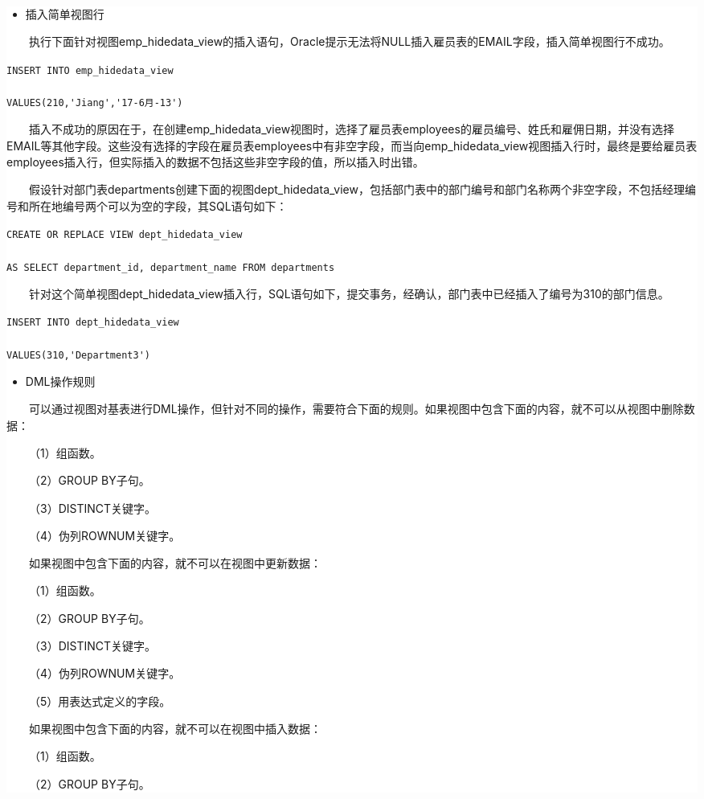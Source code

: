 - 插入简单视图行

&emsp;&emsp;执行下面针对视图emp_hidedata_view的插入语句，Oracle提示无法将NULL插入雇员表的EMAIL字段，插入简单视图行不成功。


```
INSERT INTO emp_hidedata_view

VALUES(210,'Jiang','17-6月-13')
```


&emsp;&emsp;插入不成功的原因在于，在创建emp_hidedata_view视图时，选择了雇员表employees的雇员编号、姓氏和雇佣日期，并没有选择EMAIL等其他字段。这些没有选择的字段在雇员表employees中有非空字段，而当向emp_hidedata_view视图插入行时，最终是要给雇员表employees插入行，但实际插入的数据不包括这些非空字段的值，所以插入时出错。

&emsp;&emsp;假设针对部门表departments创建下面的视图dept_hidedata_view，包括部门表中的部门编号和部门名称两个非空字段，不包括经理编号和所在地编号两个可以为空的字段，其SQL语句如下：


```
CREATE OR REPLACE VIEW dept_hidedata_view

AS SELECT department_id, department_name FROM departments
```


&emsp;&emsp;针对这个简单视图dept_hidedata_view插入行，SQL语句如下，提交事务，经确认，部门表中已经插入了编号为310的部门信息。


```
INSERT INTO dept_hidedata_view

VALUES(310,'Department3')
```
- DML操作规则

&emsp;&emsp;可以通过视图对基表进行DML操作，但针对不同的操作，需要符合下面的规则。如果视图中包含下面的内容，就不可以从视图中删除数据：

&emsp;&emsp;（1）组函数。

&emsp;&emsp;（2）GROUP BY子句。

&emsp;&emsp;（3）DISTINCT关键字。

&emsp;&emsp;（4）伪列ROWNUM关键字。

&emsp;&emsp;如果视图中包含下面的内容，就不可以在视图中更新数据：

&emsp;&emsp;（1）组函数。

&emsp;&emsp;（2）GROUP BY子句。

&emsp;&emsp;（3）DISTINCT关键字。

&emsp;&emsp;（4）伪列ROWNUM关键字。

&emsp;&emsp;（5）用表达式定义的字段。

&emsp;&emsp;如果视图中包含下面的内容，就不可以在视图中插入数据：

&emsp;&emsp;（1）组函数。

&emsp;&emsp;（2）GROUP BY子句。
